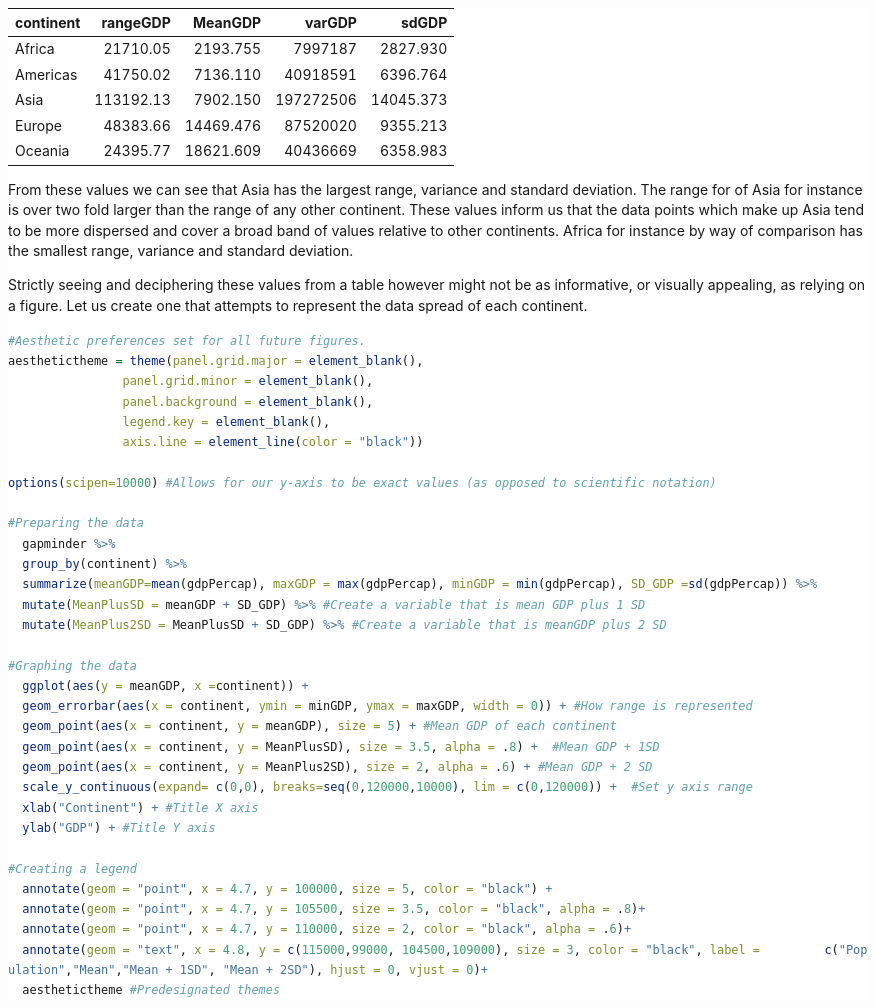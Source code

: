 | continent |   rangeGDP|    MeanGDP|     varGDP|      sdGDP|
|:----------|----------:|----------:|----------:|----------:|
| Africa    |   21710.05|   2193.755|    7997187|   2827.930|
| Americas  |   41750.02|   7136.110|   40918591|   6396.764|
| Asia      |  113192.13|   7902.150|  197272506|  14045.373|
| Europe    |   48383.66|  14469.476|   87520020|   9355.213|
| Oceania   |   24395.77|  18621.609|   40436669|   6358.983|

From these values we can see that Asia has the largest range, variance and standard deviation. The range for of Asia for instance is over two fold larger than the range of any other continent. These values inform us that the data points which make up Asia tend to be more dispersed and cover a broad band of values relative to other continents. Africa for instance by way of comparison has the smallest range, variance and standard deviation.

Strictly seeing and deciphering these values from a table however might not be as informative, or visually appealing, as relying on a figure. Let us create one that attempts to represent the data spread of each continent.

``` r
#Aesthetic preferences set for all future figures.
aesthetictheme = theme(panel.grid.major = element_blank(), 
                panel.grid.minor = element_blank(), 
                panel.background = element_blank(), 
                legend.key = element_blank(),
                axis.line = element_line(color = "black"))

options(scipen=10000) #Allows for our y-axis to be exact values (as opposed to scientific notation)

#Preparing the data
  gapminder %>%
  group_by(continent) %>% 
  summarize(meanGDP=mean(gdpPercap), maxGDP = max(gdpPercap), minGDP = min(gdpPercap), SD_GDP =sd(gdpPercap)) %>%
  mutate(MeanPlusSD = meanGDP + SD_GDP) %>% #Create a variable that is mean GDP plus 1 SD
  mutate(MeanPlus2SD = MeanPlusSD + SD_GDP) %>% #Create a variable that is meanGDP plus 2 SD

#Graphing the data    
  ggplot(aes(y = meanGDP, x =continent)) +
  geom_errorbar(aes(x = continent, ymin = minGDP, ymax = maxGDP, width = 0)) + #How range is represented
  geom_point(aes(x = continent, y = meanGDP), size = 5) + #Mean GDP of each continent
  geom_point(aes(x = continent, y = MeanPlusSD), size = 3.5, alpha = .8) +  #Mean GDP + 1SD
  geom_point(aes(x = continent, y = MeanPlus2SD), size = 2, alpha = .6) + #Mean GDP + 2 SD
  scale_y_continuous(expand= c(0,0), breaks=seq(0,120000,10000), lim = c(0,120000)) +  #Set y axis range
  xlab("Continent") + #Title X axis
  ylab("GDP") + #Title Y axis
    
#Creating a legend   
  annotate(geom = "point", x = 4.7, y = 100000, size = 5, color = "black") + 
  annotate(geom = "point", x = 4.7, y = 105500, size = 3.5, color = "black", alpha = .8)+
  annotate(geom = "point", x = 4.7, y = 110000, size = 2, color = "black", alpha = .6)+
  annotate(geom = "text", x = 4.8, y = c(115000,99000, 104500,109000), size = 3, color = "black", label =         c("Population","Mean","Mean + 1SD", "Mean + 2SD"), hjust = 0, vjust = 0)+
  aesthetictheme #Predesignated themes
```

